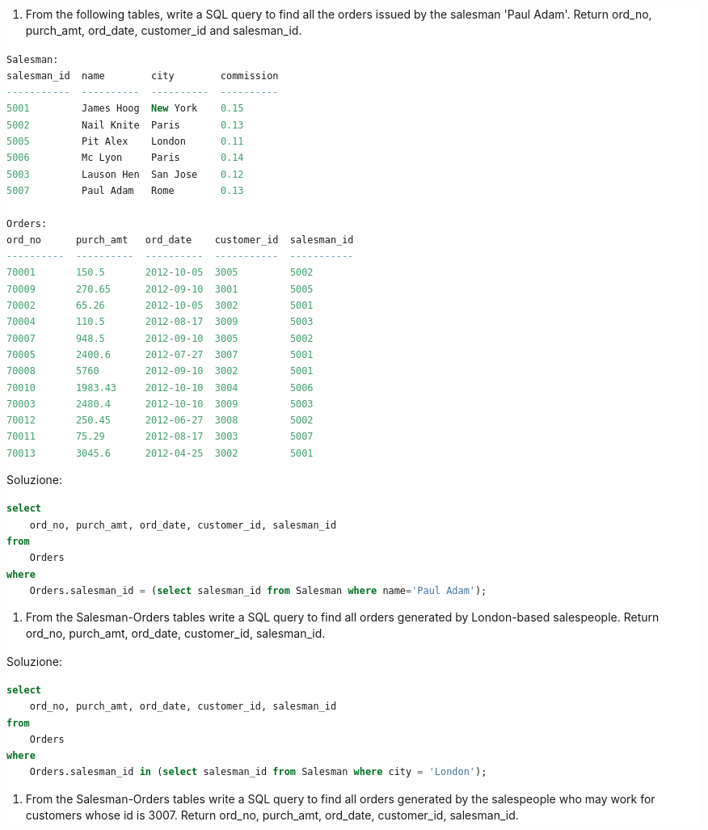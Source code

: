 1. From the following tables, write a SQL query to find all the orders issued by the salesman 'Paul Adam'. Return ord_no, purch_amt, ord_date, customer_id and salesman_id.

```sql
Salesman:
salesman_id  name        city        commission
-----------  ----------  ----------  ----------
5001         James Hoog  New York    0.15
5002         Nail Knite  Paris       0.13
5005         Pit Alex    London      0.11
5006         Mc Lyon     Paris       0.14
5003         Lauson Hen  San Jose    0.12
5007         Paul Adam   Rome        0.13

Orders:
ord_no      purch_amt   ord_date    customer_id  salesman_id
----------  ----------  ----------  -----------  -----------
70001       150.5       2012-10-05  3005         5002
70009       270.65      2012-09-10  3001         5005
70002       65.26       2012-10-05  3002         5001
70004       110.5       2012-08-17  3009         5003
70007       948.5       2012-09-10  3005         5002
70005       2400.6      2012-07-27  3007         5001
70008       5760        2012-09-10  3002         5001
70010       1983.43     2012-10-10  3004         5006
70003       2480.4      2012-10-10  3009         5003
70012       250.45      2012-06-27  3008         5002
70011       75.29       2012-08-17  3003         5007
70013       3045.6      2012-04-25  3002         5001
```

Soluzione:
```sql
select
	ord_no, purch_amt, ord_date, customer_id, salesman_id
from
	Orders
where
	Orders.salesman_id = (select salesman_id from Salesman where name='Paul Adam');
```

1. From the Salesman-Orders tables write a SQL query to find all orders generated by London-based salespeople. Return ord_no, purch_amt, ord_date, customer_id, salesman_id.

Soluzione:
```sql
select
	ord_no, purch_amt, ord_date, customer_id, salesman_id
from 
	Orders
where 
	Orders.salesman_id in (select salesman_id from Salesman where city = 'London');
```

1. From the Salesman-Orders tables write a SQL query to find all orders generated by the salespeople who may work for customers whose id is 3007. Return ord_no, purch_amt, ord_date, customer_id, salesman_id.

